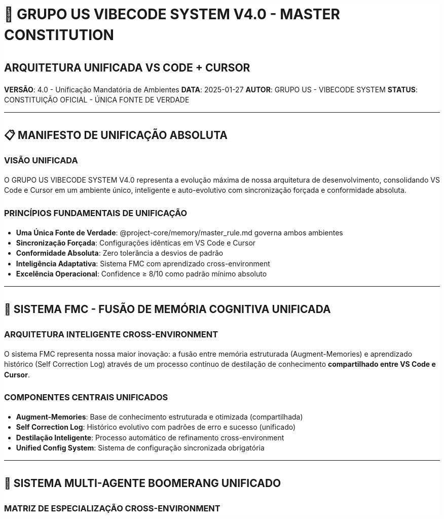 # 🚀 GRUPO US VIBECODE SYSTEM V4.0 - MASTER CONSTITUTION

## ARQUITETURA UNIFICADA VS CODE + CURSOR

**VERSÃO**: 4.0 - Unificação Mandatória de Ambientes
**DATA**: 2025-01-27
**AUTOR**: GRUPO US - VIBECODE SYSTEM
**STATUS**: CONSTITUIÇÃO OFICIAL - ÚNICA FONTE DE VERDADE

---

## 📋 MANIFESTO DE UNIFICAÇÃO ABSOLUTA

### **VISÃO UNIFICADA**

O GRUPO US VIBECODE SYSTEM V4.0 representa a evolução máxima de nossa arquitetura de desenvolvimento, consolidando VS Code e Cursor em um ambiente único, inteligente e auto-evolutivo com sincronização forçada e conformidade absoluta.

### **PRINCÍPIOS FUNDAMENTAIS DE UNIFICAÇÃO**

- **Uma Única Fonte de Verdade**: @project-core/memory/master_rule.md governa ambos ambientes
- **Sincronização Forçada**: Configurações idênticas em VS Code e Cursor
- **Conformidade Absoluta**: Zero tolerância a desvios de padrão
- **Inteligência Adaptativa**: Sistema FMC com aprendizado cross-environment
- **Excelência Operacional**: Confidence ≥ 8/10 como padrão mínimo absoluto

---

## 🧠 SISTEMA FMC - FUSÃO DE MEMÓRIA COGNITIVA UNIFICADA

### **ARQUITETURA INTELIGENTE CROSS-ENVIRONMENT**

O sistema FMC representa nossa maior inovação: a fusão entre memória estruturada (Augment-Memories) e aprendizado histórico (Self Correction Log) através de um processo contínuo de destilação de conhecimento **compartilhado entre VS Code e Cursor**.

### **COMPONENTES CENTRAIS UNIFICADOS**

- **Augment-Memories**: Base de conhecimento estruturada e otimizada (compartilhada)
- **Self Correction Log**: Histórico evolutivo com padrões de erro e sucesso (unificado)
- **Destilação Inteligente**: Processo automático de refinamento cross-environment
- **Unified Config System**: Sistema de configuração sincronizada obrigatória

---

## 🤖 SISTEMA MULTI-AGENTE BOOMERANG UNIFICADO

### **MATRIZ DE ESPECIALIZAÇÃO CROSS-ENVIRONMENT**
